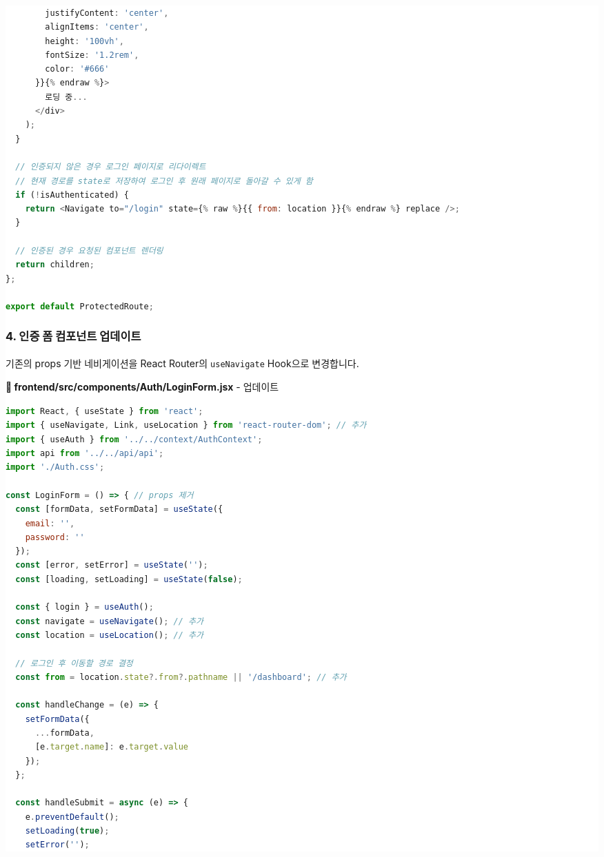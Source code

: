 ```javascript
        justifyContent: 'center',
        alignItems: 'center',
        height: '100vh',
        fontSize: '1.2rem',
        color: '#666'
      }}{% endraw %}>
        로딩 중...
      </div>
    );
  }

  // 인증되지 않은 경우 로그인 페이지로 리다이렉트
  // 현재 경로를 state로 저장하여 로그인 후 원래 페이지로 돌아갈 수 있게 함
  if (!isAuthenticated) {
    return <Navigate to="/login" state={% raw %}{{ from: location }}{% endraw %} replace />;
  }

  // 인증된 경우 요청된 컴포넌트 렌더링
  return children;
};

export default ProtectedRoute;
```

### 4. 인증 폼 컴포넌트 업데이트

기존의 props 기반 네비게이션을 React Router의 `useNavigate` Hook으로 변경합니다.

**📁 frontend/src/components/Auth/LoginForm.jsx** - 업데이트

```javascript
import React, { useState } from 'react';
import { useNavigate, Link, useLocation } from 'react-router-dom'; // 추가
import { useAuth } from '../../context/AuthContext';
import api from '../../api/api';
import './Auth.css';

const LoginForm = () => { // props 제거
  const [formData, setFormData] = useState({
    email: '',
    password: ''
  });
  const [error, setError] = useState('');
  const [loading, setLoading] = useState(false);

  const { login } = useAuth();
  const navigate = useNavigate(); // 추가
  const location = useLocation(); // 추가

  // 로그인 후 이동할 경로 결정
  const from = location.state?.from?.pathname || '/dashboard'; // 추가

  const handleChange = (e) => {
    setFormData({
      ...formData,
      [e.target.name]: e.target.value
    });
  };

  const handleSubmit = async (e) => {
    e.preventDefault();
    setLoading(true);
    setError('');

```